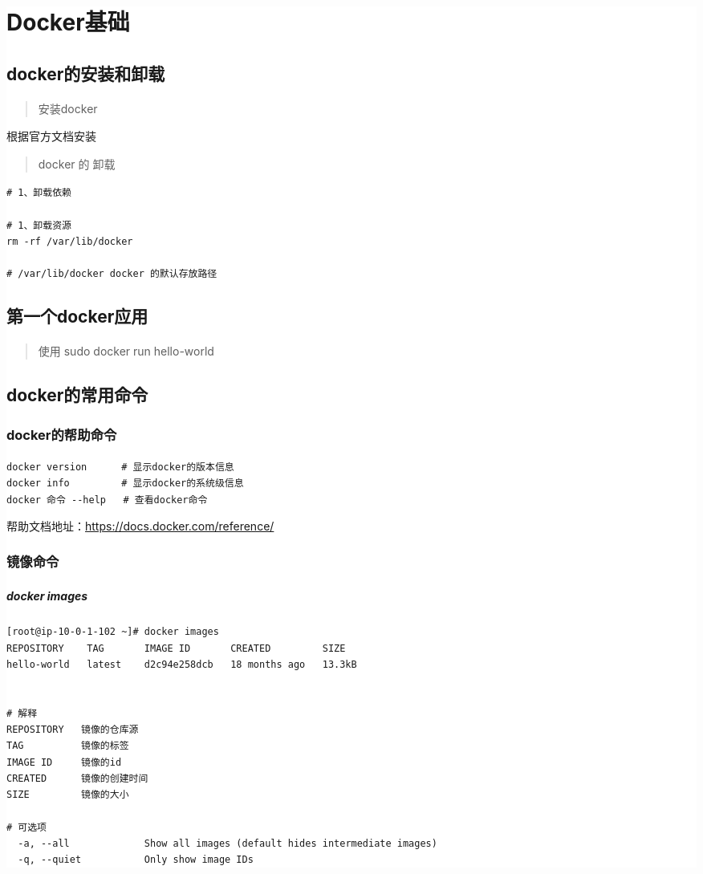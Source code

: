 
# Docker基础

## docker的安装和卸载

> 安装docker

根据官方文档安装



> docker 的 卸载

```shell
# 1、卸载依赖

# 1、卸载资源
rm -rf /var/lib/docker 

# /var/lib/docker docker 的默认存放路径
```





## 第一个docker应用

> 使用 sudo docker run hello-world





## docker的常用命令

### docker的帮助命令

```shell
docker version		# 显示docker的版本信息
docker info 		# 显示docker的系统级信息
docker 命令 --help   # 查看docker命令
```

帮助文档地址：https://docs.docker.com/reference/



### 镜像命令

##### **docker images**

```shell
[root@ip-10-0-1-102 ~]# docker images 
REPOSITORY    TAG       IMAGE ID       CREATED         SIZE
hello-world   latest    d2c94e258dcb   18 months ago   13.3kB


# 解释
REPOSITORY   镜像的仓库源
TAG			 镜像的标签
IMAGE ID     镜像的id
CREATED      镜像的创建时间
SIZE		 镜像的大小

# 可选项
  -a, --all             Show all images (default hides intermediate images)
  -q, --quiet           Only show image IDs

```
